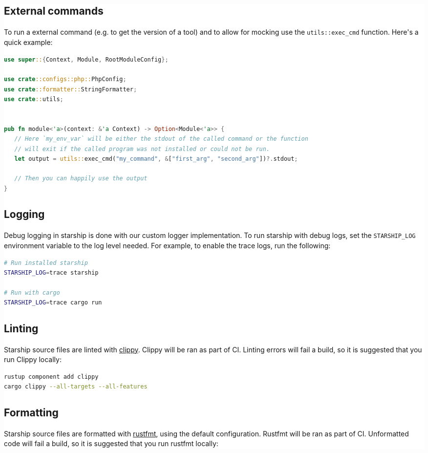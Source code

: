 ## External commands

To run a external command (e.g. to get the version of a tool) and to allow for mocking use the `utils::exec_cmd` function. Here's a quick example:

```rust
use super::{Context, Module, RootModuleConfig};

use crate::configs::php::PhpConfig;
use crate::formatter::StringFormatter;
use crate::utils;


pub fn module<'a>(context: &'a Context) -> Option<Module<'a>> {
   // Here `my_env_var` will be either the stdout of the called command or the function
   // will exit if the called program was not installed or could not be run.
   let output = utils::exec_cmd("my_command", &["first_arg", "second_arg"])?.stdout;

   // Then you can happily use the output
}
```

## Logging

Debug logging in starship is done with our custom logger implementation.
To run starship with debug logs, set the `STARSHIP_LOG` environment variable to the log level needed.
For example, to enable the trace logs, run the following:

```sh
# Run installed starship
STARSHIP_LOG=trace starship

# Run with cargo
STARSHIP_LOG=trace cargo run
```

## Linting

Starship source files are linted with [clippy](https://crates.io/crates/clippy). Clippy will be ran as part of CI. Linting errors will fail a build, so it is suggested that you run Clippy locally:

```sh
rustup component add clippy
cargo clippy --all-targets --all-features
```

## Formatting

Starship source files are formatted with [rustfmt](https://crates.io/crates/rustfmt-nightly), using the default configuration. Rustfmt will be ran as part of CI. Unformatted code will fail a build, so it is suggested that you run rustfmt locally:
